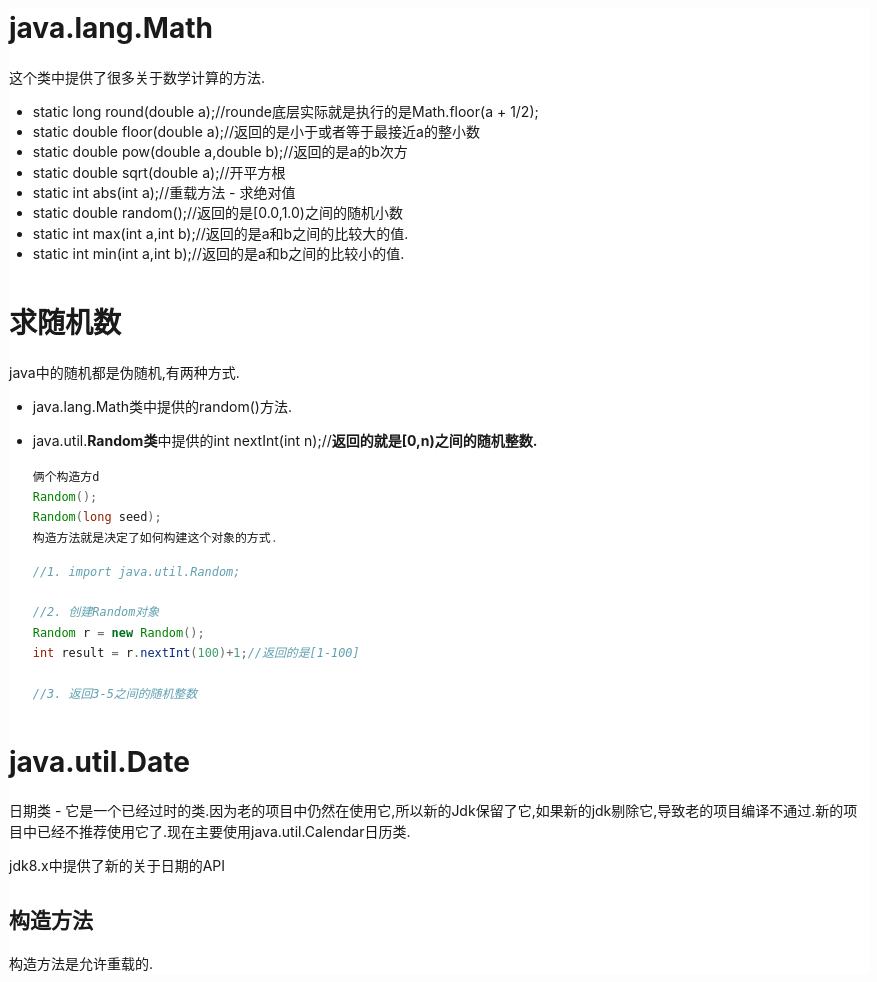 # java.lang.Math

这个类中提供了很多关于数学计算的方法.

* static long round(double a);//rounde底层实际就是执行的是Math.floor(a + 1/2);
* static double floor(double a);//返回的是小于或者等于最接近a的整小数
* static double pow(double a,double b);//返回的是a的b次方
* static double sqrt(double a);//开平方根
* static int abs(int a);//重载方法 - 求绝对值
* static double random();//返回的是[0.0,1.0)之间的随机小数
* static int max(int a,int b);//返回的是a和b之间的比较大的值.
* static int min(int a,int b);//返回的是a和b之间的比较小的值.



# 求随机数

java中的随机都是伪随机,有两种方式.

* java.lang.Math类中提供的random()方法.

* java.util.**Random类**中提供的int nextInt(int n);//**返回的就是[0,n)之间的随机整数.**

  ~~~java
  俩个构造方d
  Random();
  Random(long seed);
  构造方法就是决定了如何构建这个对象的方式.
  ~~~

  ~~~java
  //1. import java.util.Random;
  
  //2. 创建Random对象
  Random r = new Random();
  int result = r.nextInt(100)+1;//返回的是[1-100]
  
  //3. 返回3-5之间的随机整数
  ~~~



# java.util.Date

日期类 - 它是一个已经过时的类.因为老的项目中仍然在使用它,所以新的Jdk保留了它,如果新的jdk剔除它,导致老的项目编译不通过.新的项目中已经不推荐使用它了.现在主要使用java.util.Calendar日历类.

jdk8.x中提供了新的关于日期的API



## 构造方法

构造方法是允许重载的.
